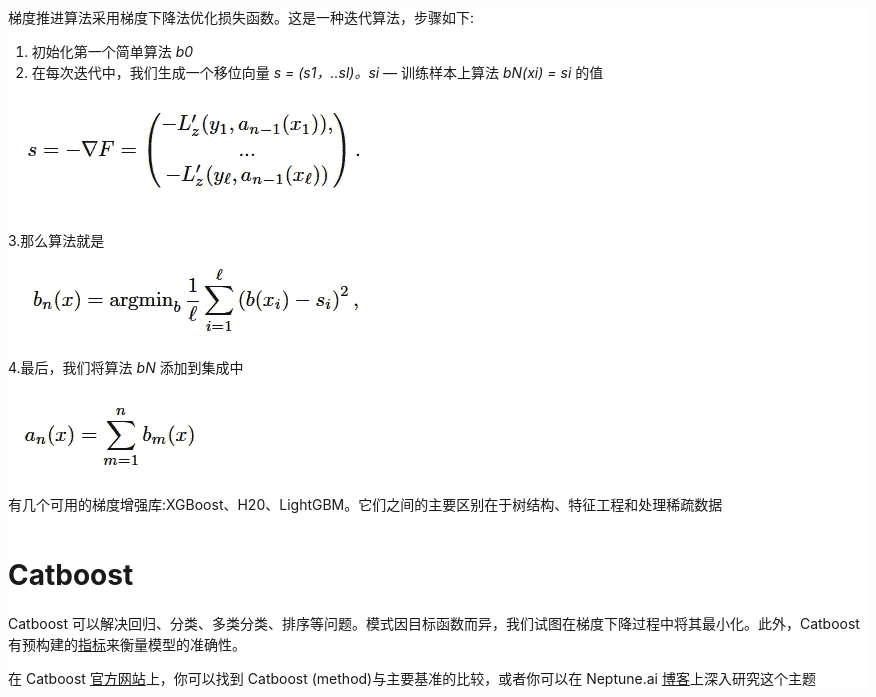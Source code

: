 梯度推进算法采用梯度下降法优化损失函数。这是一种迭代算法，步骤如下:

1.  初始化第一个简单算法 *b0*
2.  在每次迭代中，我们生成一个移位向量 *s = (s1，..sl)。si —* 训练样本上算法 *bN(xi) = si* 的值

![](img/c8d4ace84d07381821d1eedc7c2fa8f0.png)

3.那么算法就是

![](img/ac756be7b8252f9dcc47f6460d1c5d82.png)

4.最后，我们将算法 *bN* 添加到集成中

![](img/60a8b25f9a1f6070e860ecf239363a84.png)

有几个可用的梯度增强库:XGBoost、H20、LightGBM。它们之间的主要区别在于树结构、特征工程和处理稀疏数据

# Catboost

Catboost 可以解决回归、分类、多类分类、排序等问题。模式因目标函数而异，我们试图在梯度下降过程中将其最小化。此外，Catboost 有预构建的[指标](https://tech.yandex.com/catboost/doc/dg/concepts/loss-functions-docpage/)来衡量模型的准确性。

在 Catboost [官方网站](https://catboost.ai/#benchmark)上，你可以找到 Catboost (method)与主要基准的比较，或者你可以在 Neptune.ai [博客](https://bit.ly/3OQC3aR)上深入研究这个主题
